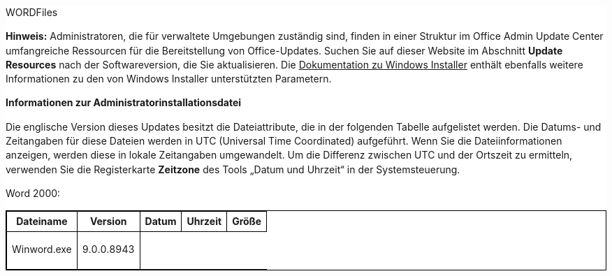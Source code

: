 <td style="border:1px solid black;">

WORDFiles
</td>

</tr>

</table>


**Hinweis:** Administratoren, die für verwaltete Umgebungen zuständig sind, finden in einer Struktur im Office Admin Update Center umfangreiche Ressourcen für die Bereitstellung von Office-Updates. Suchen Sie auf dieser Website im Abschnitt **Update Resources** nach der Softwareversion, die Sie aktualisieren. Die [Dokumentation zu Windows Installer](http://go.microsoft.com/fwlink/?linkid=21685) enthält ebenfalls weitere Informationen zu den von Windows Installer unterstützten Parametern.

**Informationen zur Administratorinstallationsdatei**

Die englische Version dieses Updates besitzt die Dateiattribute, die in der folgenden Tabelle aufgelistet werden. Die Datums- und Zeitangaben für diese Dateien werden in UTC (Universal Time Coordinated) aufgeführt. Wenn Sie die Dateiinformationen anzeigen, werden diese in lokale Zeitangaben umgewandelt. Um die Differenz zwischen UTC und der Ortszeit zu ermitteln, verwenden Sie die Registerkarte **Zeitzone** des Tools „Datum und Uhrzeit“ in der Systemsteuerung.

Word 2000:

<table style="border:1px solid black;">

<th style="border:1px solid black;">
Dateiname
</th>

<th style="border:1px solid black;">
Version
</th>

<th style="border:1px solid black;">
Datum
</th>

<th style="border:1px solid black;">
Uhrzeit
</th>

<th style="border:1px solid black;">
Größe
</th>

</tr>

<tr>

<td style="border:1px solid black;">

Winword.exe
</td>

<td style="border:1px solid black;">

9.0.0.8943
</td>
